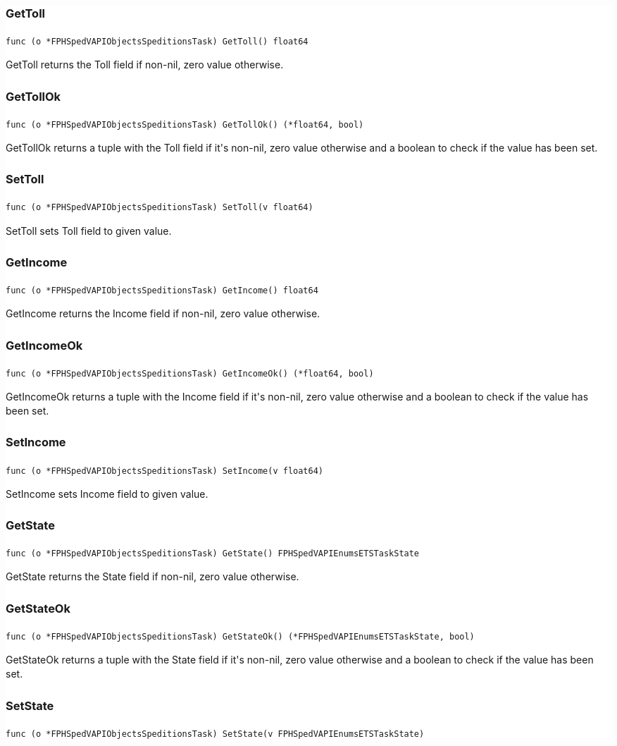 
### GetToll

`func (o *FPHSpedVAPIObjectsSpeditionsTask) GetToll() float64`

GetToll returns the Toll field if non-nil, zero value otherwise.

### GetTollOk

`func (o *FPHSpedVAPIObjectsSpeditionsTask) GetTollOk() (*float64, bool)`

GetTollOk returns a tuple with the Toll field if it's non-nil, zero value otherwise
and a boolean to check if the value has been set.

### SetToll

`func (o *FPHSpedVAPIObjectsSpeditionsTask) SetToll(v float64)`

SetToll sets Toll field to given value.


### GetIncome

`func (o *FPHSpedVAPIObjectsSpeditionsTask) GetIncome() float64`

GetIncome returns the Income field if non-nil, zero value otherwise.

### GetIncomeOk

`func (o *FPHSpedVAPIObjectsSpeditionsTask) GetIncomeOk() (*float64, bool)`

GetIncomeOk returns a tuple with the Income field if it's non-nil, zero value otherwise
and a boolean to check if the value has been set.

### SetIncome

`func (o *FPHSpedVAPIObjectsSpeditionsTask) SetIncome(v float64)`

SetIncome sets Income field to given value.


### GetState

`func (o *FPHSpedVAPIObjectsSpeditionsTask) GetState() FPHSpedVAPIEnumsETSTaskState`

GetState returns the State field if non-nil, zero value otherwise.

### GetStateOk

`func (o *FPHSpedVAPIObjectsSpeditionsTask) GetStateOk() (*FPHSpedVAPIEnumsETSTaskState, bool)`

GetStateOk returns a tuple with the State field if it's non-nil, zero value otherwise
and a boolean to check if the value has been set.

### SetState

`func (o *FPHSpedVAPIObjectsSpeditionsTask) SetState(v FPHSpedVAPIEnumsETSTaskState)`
